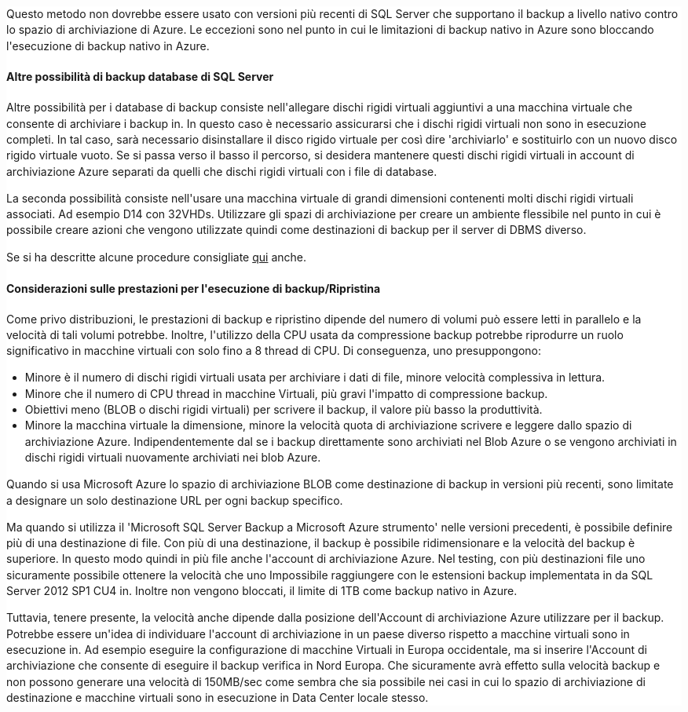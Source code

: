 Questo metodo non dovrebbe essere usato con versioni più recenti di SQL Server che supportano il backup a livello nativo contro lo spazio di archiviazione di Azure. Le eccezioni sono nel punto in cui le limitazioni di backup nativo in Azure sono bloccando l'esecuzione di backup nativo in Azure.

#### <a name="other-possibilities-to-backup-sql-server-databases"></a>Altre possibilità di backup database di SQL Server
Altre possibilità per i database di backup consiste nell'allegare dischi rigidi virtuali aggiuntivi a una macchina virtuale che consente di archiviare i backup in. In questo caso è necessario assicurarsi che i dischi rigidi virtuali non sono in esecuzione completi. In tal caso, sarà necessario disinstallare il disco rigido virtuale per così dire 'archiviarlo' e sostituirlo con un nuovo disco rigido virtuale vuoto. Se si passa verso il basso il percorso, si desidera mantenere questi dischi rigidi virtuali in account di archiviazione Azure separati da quelli che dischi rigidi virtuali con i file di database.

La seconda possibilità consiste nell'usare una macchina virtuale di grandi dimensioni contenenti molti dischi rigidi virtuali associati. Ad esempio D14 con 32VHDs. Utilizzare gli spazi di archiviazione per creare un ambiente flessibile nel punto in cui è possibile creare azioni che vengono utilizzate quindi come destinazioni di backup per il server di DBMS diverso.
 
Se si ha descritte alcune procedure consigliate [qui](https://blogs.msdn.com/b/sqlcat/archive/2015/02/26/large-sql-server-database-backup-on-an-azure-vm-and-archiving.aspx) anche. 

#### <a name="performance-considerations-for-backupsrestores"></a>Considerazioni sulle prestazioni per l'esecuzione di backup/Ripristina
Come privo distribuzioni, le prestazioni di backup e ripristino dipende del numero di volumi può essere letti in parallelo e la velocità di tali volumi potrebbe. Inoltre, l'utilizzo della CPU usata da compressione backup potrebbe riprodurre un ruolo significativo in macchine virtuali con solo fino a 8 thread di CPU. Di conseguenza, uno presuppongono:

* Minore è il numero di dischi rigidi virtuali usata per archiviare i dati di file, minore velocità complessiva in lettura.
* Minore che il numero di CPU thread in macchine Virtuali, più gravi l'impatto di compressione backup.
* Obiettivi meno (BLOB o dischi rigidi virtuali) per scrivere il backup, il valore più basso la produttività.
* Minore la macchina virtuale la dimensione, minore la velocità quota di archiviazione scrivere e leggere dallo spazio di archiviazione Azure. Indipendentemente dal se i backup direttamente sono archiviati nel Blob Azure o se vengono archiviati in dischi rigidi virtuali nuovamente archiviati nei blob Azure.

Quando si usa Microsoft Azure lo spazio di archiviazione BLOB come destinazione di backup in versioni più recenti, sono limitate a designare un solo destinazione URL per ogni backup specifico.
 
Ma quando si utilizza il 'Microsoft SQL Server Backup a Microsoft Azure strumento' nelle versioni precedenti, è possibile definire più di una destinazione di file. Con più di una destinazione, il backup è possibile ridimensionare e la velocità del backup è superiore. In questo modo quindi in più file anche l'account di archiviazione Azure. Nel testing, con più destinazioni file uno sicuramente possibile ottenere la velocità che uno Impossibile raggiungere con le estensioni backup implementata in da SQL Server 2012 SP1 CU4 in. Inoltre non vengono bloccati, il limite di 1TB come backup nativo in Azure.

Tuttavia, tenere presente, la velocità anche dipende dalla posizione dell'Account di archiviazione Azure utilizzare per il backup. Potrebbe essere un'idea di individuare l'account di archiviazione in un paese diverso rispetto a macchine virtuali sono in esecuzione in. Ad esempio eseguire la configurazione di macchine Virtuali in Europa occidentale, ma si inserire l'Account di archiviazione che consente di eseguire il backup verifica in Nord Europa. Che sicuramente avrà effetto sulla velocità backup e non possono generare una velocità di 150MB/sec come sembra che sia possibile nei casi in cui lo spazio di archiviazione di destinazione e macchine virtuali sono in esecuzione in Data Center locale stesso.
